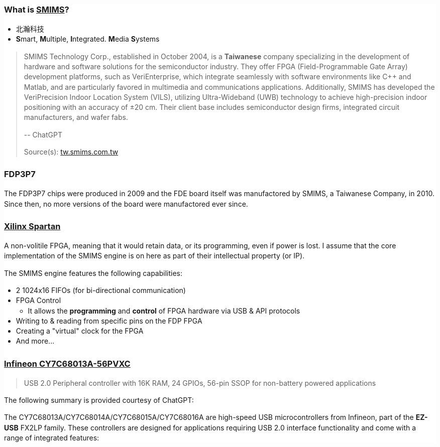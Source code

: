 
### What is [SMIMS](https://tw.smims.com.tw/)?
- 北瀚科技
- **S**mart, **M**ultiple, **I**ntegrated. **M**edia **S**ystems

> ​SMIMS Technology Corp., established in October 2004, is a **Taiwanese** company specializing in the development of hardware and software solutions for the semiconductor industry. They offer FPGA (Field-Programmable Gate Array) development platforms, such as VeriEnterprise, which integrate seamlessly with software environments like C++ and Matlab, and are particularly favored in multimedia and communications applications. Additionally, SMIMS has developed the VeriPrecision Indoor Location System (VILS), utilizing Ultra-Wideband (UWB) technology to achieve high-precision indoor positioning with an accuracy of ±20 cm. Their client base includes semiconductor design firms, integrated circuit manufacturers, and wafer fabs.
> 
> -- ChatGPT
>
> Source\(s\): [tw.smims.com.tw](https://tw.smims.com.tw/index.php?active=AboutUs&utm_source=chatgpt.com)

### FDP3P7

The FDP3P7 chips were produced in 2009 and the FDE board itself was manufactored by SMIMS, a Taiwanese Company, in 2010. Since then, no more versions of the board were manufactored ever since.

### [Xilinx Spartan](chrome-extension://efaidnbmnnnibpcajpcglclefindmkaj/https://www.xilinx.com/publications/prod_mktg/pn002011.pdf)

A non-volitile FPGA, meaning that it would retain data, or its programming, even if power is lost. I assume that the core implementation of the SMIMS engine is on here as part of their intellectual property \(or IP\).

The SMIMS engine features the following capabilities:
- 2 1024x16 FIFOs \(for bi-directional communication\)
- FPGA Control
  - It allows the **programming** and **control** of FPGA hardware via USB & API protocols
- Writing to & reading from specific pins on the FDP FPGA
- Creating a "virtual" clock for the FPGA
- And more...

### [Infineon CY7C68013A-56PVXC](https://www.infineon.com/cms/en/product/universal-serial-bus/usb-2.0-peripheral-controllers/ez-usb-fx2lp-fx2g2-usb-2.0-peripheral-controller/cy7c68013a-56pvxc/)

> USB 2.0 Peripheral controller with 16K RAM, 24 GPIOs, 56-pin SSOP for non-battery powered applications

The following summary is provided courtesy of ChatGPT:

The CY7C68013A/CY7C68014A/CY7C68015A/CY7C68016A are high-speed USB microcontrollers from Infineon, part of the **EZ-USB** FX2LP family. These controllers are designed for applications requiring USB 2.0 interface functionality and come with a range of integrated features:
